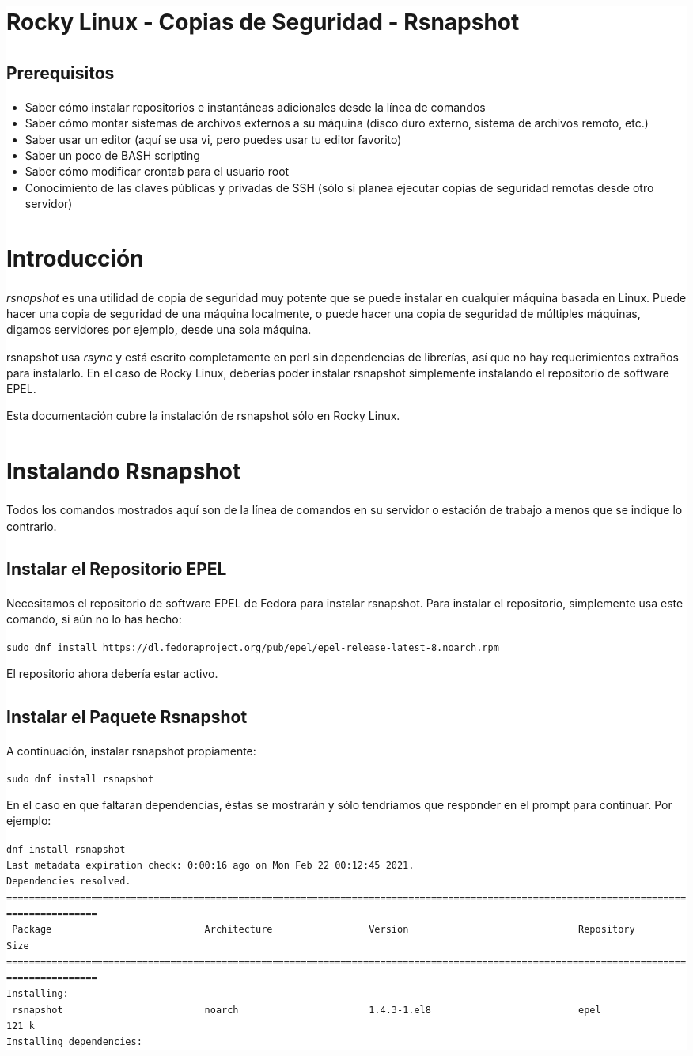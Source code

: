# Rocky Linux - Copias de Seguridad - Rsnapshot

## Prerequisitos

  * Saber cómo instalar repositorios e instantáneas adicionales desde la línea de comandos
  * Saber cómo montar sistemas de archivos externos a su máquina (disco duro externo, sistema de archivos remoto, etc.)
  * Saber usar un editor (aquí se usa vi, pero puedes usar tu editor favorito)
  * Saber un poco de BASH scripting 
  * Saber cómo modificar crontab para el usuario root
  * Conocimiento de las claves públicas y privadas de SSH (sólo si planea ejecutar copias de seguridad remotas desde otro servidor)

# Introducción

_rsnapshot_ es una utilidad de copia de seguridad muy potente que se puede instalar en cualquier máquina basada en Linux. Puede hacer una copia de seguridad de una máquina localmente, o puede hacer una copia de seguridad de múltiples máquinas, digamos servidores por ejemplo, desde una sola máquina. 

rsnapshot usa _rsync_ y está escrito completamente en perl sin dependencias de librerías, así que no hay requerimientos extraños para instalarlo. En el caso de Rocky Linux, deberías poder instalar rsnapshot simplemente instalando el repositorio de software EPEL. 

Esta documentación cubre la instalación de rsnapshot sólo en Rocky Linux.

# Instalando Rsnapshot

Todos los comandos mostrados aquí son de la línea de comandos en su servidor o estación de trabajo a menos que se indique lo contrario.

## Instalar el Repositorio EPEL

Necesitamos el repositorio de software EPEL de Fedora para instalar rsnapshot. Para instalar el repositorio, simplemente usa este comando, si aún no lo has hecho:

`sudo dnf install https://dl.fedoraproject.org/pub/epel/epel-release-latest-8.noarch.rpm`

El repositorio ahora debería estar activo.

## Instalar el Paquete Rsnapshot

A continuación, instalar rsnapshot propiamente:

`sudo dnf install rsnapshot`

En el caso en que faltaran dependencias, éstas se mostrarán y sólo tendríamos que responder en el prompt para continuar. Por ejemplo:

```
dnf install rsnapshot
Last metadata expiration check: 0:00:16 ago on Mon Feb 22 00:12:45 2021.
Dependencies resolved.
========================================================================================================================================
 Package                           Architecture                 Version                              Repository                    Size
========================================================================================================================================
Installing:
 rsnapshot                         noarch                       1.4.3-1.el8                          epel                         121 k
Installing dependencies:
```